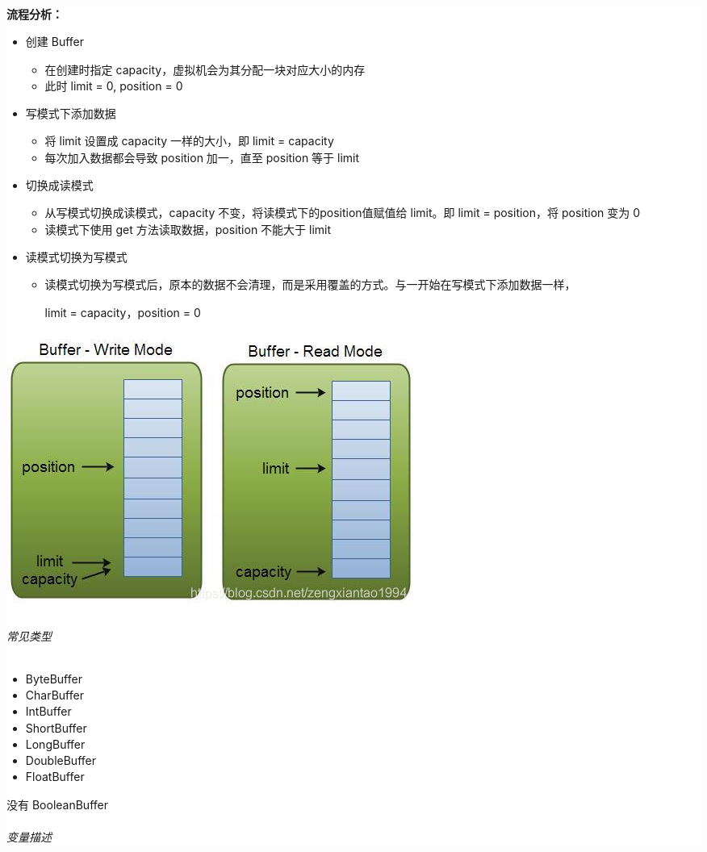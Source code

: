 **流程分析：**

- 创建 Buffer
  - 在创建时指定 capacity，虚拟机会为其分配一块对应大小的内存
  - 此时 limit = 0, position = 0

- 写模式下添加数据

  - 将 limit 设置成 capacity 一样的大小，即 limit = capacity
  - 每次加入数据都会导致 position 加一，直至 position 等于 limit

- 切换成读模式

  - 从写模式切换成读模式，capacity 不变，将读模式下的position值赋值给 limit。即 limit = position，将 position 变为 0
  - 读模式下使用 get 方法读取数据，position 不能大于 limit

- 读模式切换为写模式

  - 读模式切换为写模式后，原本的数据不会清理，而是采用覆盖的方式。与一开始在写模式下添加数据一样，

    limit = capacity，position = 0

![img](Java基础.assets/20190303215422747.jpg)



###### 常见类型

- ByteBuffer
- CharBuffer
- IntBuffer
- ShortBuffer
- LongBuffer
- DoubleBuffer
- FloatBuffer

没有 BooleanBuffer



###### 变量描述
